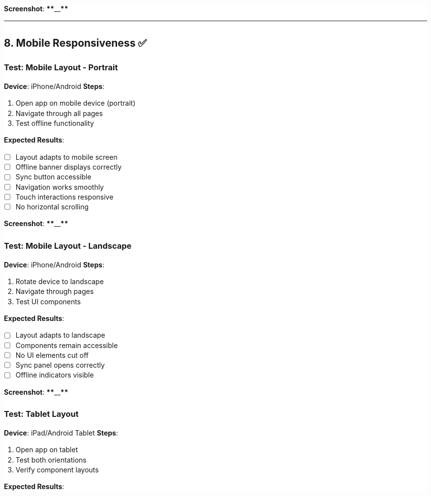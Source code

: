 **Screenshot**: **\*\***\_\_**\*\***

---

## 8. Mobile Responsiveness ✅

### Test: Mobile Layout - Portrait

**Device**: iPhone/Android
**Steps**:

1. Open app on mobile device (portrait)
2. Navigate through all pages
3. Test offline functionality

**Expected Results**:

- [ ] Layout adapts to mobile screen
- [ ] Offline banner displays correctly
- [ ] Sync button accessible
- [ ] Navigation works smoothly
- [ ] Touch interactions responsive
- [ ] No horizontal scrolling

**Screenshot**: **\*\***\_\_**\*\***

### Test: Mobile Layout - Landscape

**Device**: iPhone/Android
**Steps**:

1. Rotate device to landscape
2. Navigate through pages
3. Test UI components

**Expected Results**:

- [ ] Layout adapts to landscape
- [ ] Components remain accessible
- [ ] No UI elements cut off
- [ ] Sync panel opens correctly
- [ ] Offline indicators visible

**Screenshot**: **\*\***\_\_**\*\***

### Test: Tablet Layout

**Device**: iPad/Android Tablet
**Steps**:

1. Open app on tablet
2. Test both orientations
3. Verify component layouts

**Expected Results**:
